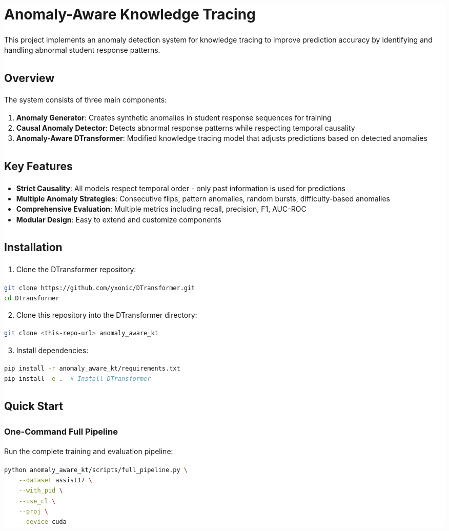 # Anomaly-Aware Knowledge Tracing

This project implements an anomaly detection system for knowledge tracing to improve prediction accuracy by identifying and handling abnormal student response patterns.

## Overview

The system consists of three main components:

1. **Anomaly Generator**: Creates synthetic anomalies in student response sequences for training
2. **Causal Anomaly Detector**: Detects abnormal response patterns while respecting temporal causality
3. **Anomaly-Aware DTransformer**: Modified knowledge tracing model that adjusts predictions based on detected anomalies

## Key Features

- **Strict Causality**: All models respect temporal order - only past information is used for predictions
- **Multiple Anomaly Strategies**: Consecutive flips, pattern anomalies, random bursts, difficulty-based anomalies
- **Comprehensive Evaluation**: Multiple metrics including recall, precision, F1, AUC-ROC
- **Modular Design**: Easy to extend and customize components

## Installation

1. Clone the DTransformer repository:
```bash
git clone https://github.com/yxonic/DTransformer.git
cd DTransformer
```

2. Clone this repository into the DTransformer directory:
```bash
git clone <this-repo-url> anomaly_aware_kt
```

3. Install dependencies:
```bash
pip install -r anomaly_aware_kt/requirements.txt
pip install -e .  # Install DTransformer
```

## Quick Start

### One-Command Full Pipeline

Run the complete training and evaluation pipeline:

```bash
python anomaly_aware_kt/scripts/full_pipeline.py \
    --dataset assist17 \
    --with_pid \
    --use_cl \
    --proj \
    --device cuda
```
